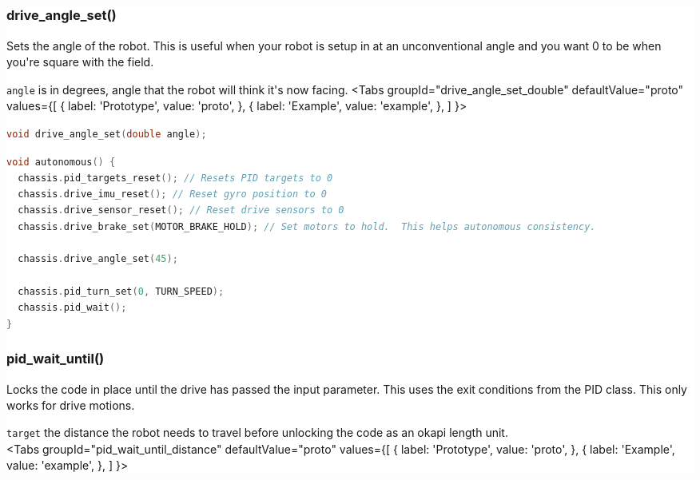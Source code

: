 



### drive_angle_set()
Sets the angle of the robot.  This is useful when your robot is setup in at an unconventional angle and you want 0 to be when you're square with the field.         

`angle` is in degrees, angle that the robot will think it's now facing.
<Tabs
  groupId="drive_angle_set_double"
  defaultValue="proto"
  values={[
    { label: 'Prototype',  value: 'proto', },
    { label: 'Example',  value: 'example', },
  ]
}>

<TabItem value="proto">

```cpp
void drive_angle_set(double angle);
```


</TabItem>


<TabItem value="example">

```cpp
void autonomous() {
  chassis.pid_targets_reset(); // Resets PID targets to 0
  chassis.drive_imu_reset(); // Reset gyro position to 0
  chassis.drive_sensor_reset(); // Reset drive sensors to 0
  chassis.drive_brake_set(MOTOR_BRAKE_HOLD); // Set motors to hold.  This helps autonomous consistency.

  chassis.drive_angle_set(45);

  chassis.pid_turn_set(0, TURN_SPEED);
  chassis.pid_wait();
}
```

</TabItem>
</Tabs>





### pid_wait_until()
Locks the code in place until the drive has passed the input parameter.  This uses the exit conditions from the PID class.  This only works for drive motions.             

`target` the distance the robot needs to travel before unlocking the code as an okapi length unit.     
<Tabs
  groupId="pid_wait_until_distance"
  defaultValue="proto"
  values={[
    { label: 'Prototype',  value: 'proto', },
    { label: 'Example',  value: 'example', },
  ]
}>
